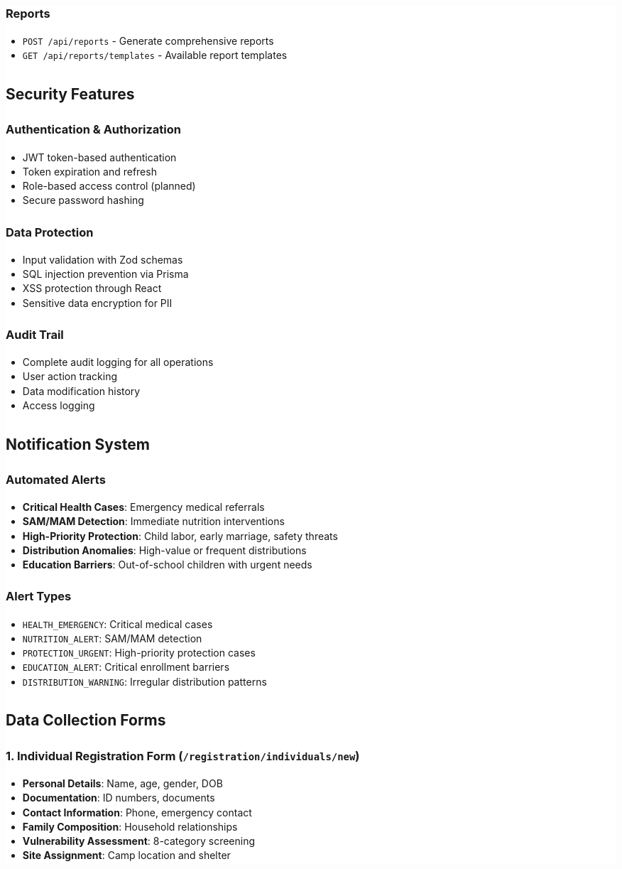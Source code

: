 ### Reports
- `POST /api/reports` - Generate comprehensive reports
- `GET /api/reports/templates` - Available report templates

## Security Features

### Authentication & Authorization
- JWT token-based authentication
- Token expiration and refresh
- Role-based access control (planned)
- Secure password hashing

### Data Protection
- Input validation with Zod schemas
- SQL injection prevention via Prisma
- XSS protection through React
- Sensitive data encryption for PII

### Audit Trail
- Complete audit logging for all operations
- User action tracking
- Data modification history
- Access logging

## Notification System

### Automated Alerts
- **Critical Health Cases**: Emergency medical referrals
- **SAM/MAM Detection**: Immediate nutrition interventions
- **High-Priority Protection**: Child labor, early marriage, safety threats
- **Distribution Anomalies**: High-value or frequent distributions
- **Education Barriers**: Out-of-school children with urgent needs

### Alert Types
- `HEALTH_EMERGENCY`: Critical medical cases
- `NUTRITION_ALERT`: SAM/MAM detection
- `PROTECTION_URGENT`: High-priority protection cases
- `EDUCATION_ALERT`: Critical enrollment barriers
- `DISTRIBUTION_WARNING`: Irregular distribution patterns

## Data Collection Forms

### 1. Individual Registration Form (`/registration/individuals/new`)
- **Personal Details**: Name, age, gender, DOB
- **Documentation**: ID numbers, documents
- **Contact Information**: Phone, emergency contact
- **Family Composition**: Household relationships
- **Vulnerability Assessment**: 8-category screening
- **Site Assignment**: Camp location and shelter
